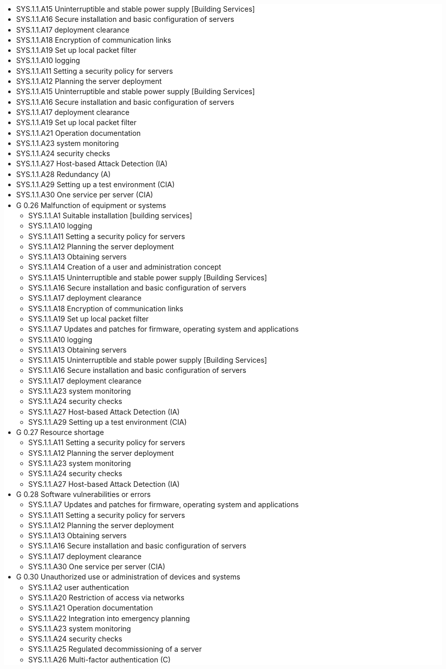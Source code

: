   * SYS.1.1.A15 Uninterruptible and stable power supply [Building Services]
  * SYS.1.1.A16 Secure installation and basic configuration of servers
  * SYS.1.1.A17 deployment clearance
  * SYS.1.1.A18 Encryption of communication links
  * SYS.1.1.A19 Set up local packet filter
  * SYS.1.1.A10 logging
  * SYS.1.1.A11 Setting a security policy for servers
  * SYS.1.1.A12 Planning the server deployment
  * SYS.1.1.A15 Uninterruptible and stable power supply [Building Services]
  * SYS.1.1.A16 Secure installation and basic configuration of servers
  * SYS.1.1.A17 deployment clearance
  * SYS.1.1.A19 Set up local packet filter
  * SYS.1.1.A21 Operation documentation
  * SYS.1.1.A23 system monitoring
  * SYS.1.1.A24 security checks
  * SYS.1.1.A27 Host-based Attack Detection (IA)
  * SYS.1.1.A28 Redundancy (A)
  * SYS.1.1.A29 Setting up a test environment (CIA)
  * SYS.1.1.A30 One service per server (CIA)
* G 0.26 Malfunction of equipment or systems
  * SYS.1.1.A1 Suitable installation [building services]
  * SYS.1.1.A10 logging
  * SYS.1.1.A11 Setting a security policy for servers
  * SYS.1.1.A12 Planning the server deployment
  * SYS.1.1.A13 Obtaining servers
  * SYS.1.1.A14 Creation of a user and administration concept
  * SYS.1.1.A15 Uninterruptible and stable power supply [Building Services]
  * SYS.1.1.A16 Secure installation and basic configuration of servers
  * SYS.1.1.A17 deployment clearance
  * SYS.1.1.A18 Encryption of communication links
  * SYS.1.1.A19 Set up local packet filter
  * SYS.1.1.A7 Updates and patches for firmware, operating system and applications
  * SYS.1.1.A10 logging
  * SYS.1.1.A13 Obtaining servers
  * SYS.1.1.A15 Uninterruptible and stable power supply [Building Services]
  * SYS.1.1.A16 Secure installation and basic configuration of servers
  * SYS.1.1.A17 deployment clearance
  * SYS.1.1.A23 system monitoring
  * SYS.1.1.A24 security checks
  * SYS.1.1.A27 Host-based Attack Detection (IA)
  * SYS.1.1.A29 Setting up a test environment (CIA)
* G 0.27 Resource shortage
  * SYS.1.1.A11 Setting a security policy for servers
  * SYS.1.1.A12 Planning the server deployment
  * SYS.1.1.A23 system monitoring
  * SYS.1.1.A24 security checks
  * SYS.1.1.A27 Host-based Attack Detection (IA)
* G 0.28 Software vulnerabilities or errors
  * SYS.1.1.A7 Updates and patches for firmware, operating system and applications
  * SYS.1.1.A11 Setting a security policy for servers
  * SYS.1.1.A12 Planning the server deployment
  * SYS.1.1.A13 Obtaining servers
  * SYS.1.1.A16 Secure installation and basic configuration of servers
  * SYS.1.1.A17 deployment clearance
  * SYS.1.1.A30 One service per server (CIA)
* G 0.30 Unauthorized use or administration of devices and systems
  * SYS.1.1.A2 user authentication
  * SYS.1.1.A20 Restriction of access via networks
  * SYS.1.1.A21 Operation documentation
  * SYS.1.1.A22 Integration into emergency planning
  * SYS.1.1.A23 system monitoring
  * SYS.1.1.A24 security checks
  * SYS.1.1.A25 Regulated decommissioning of a server
  * SYS.1.1.A26 Multi-factor authentication (C)